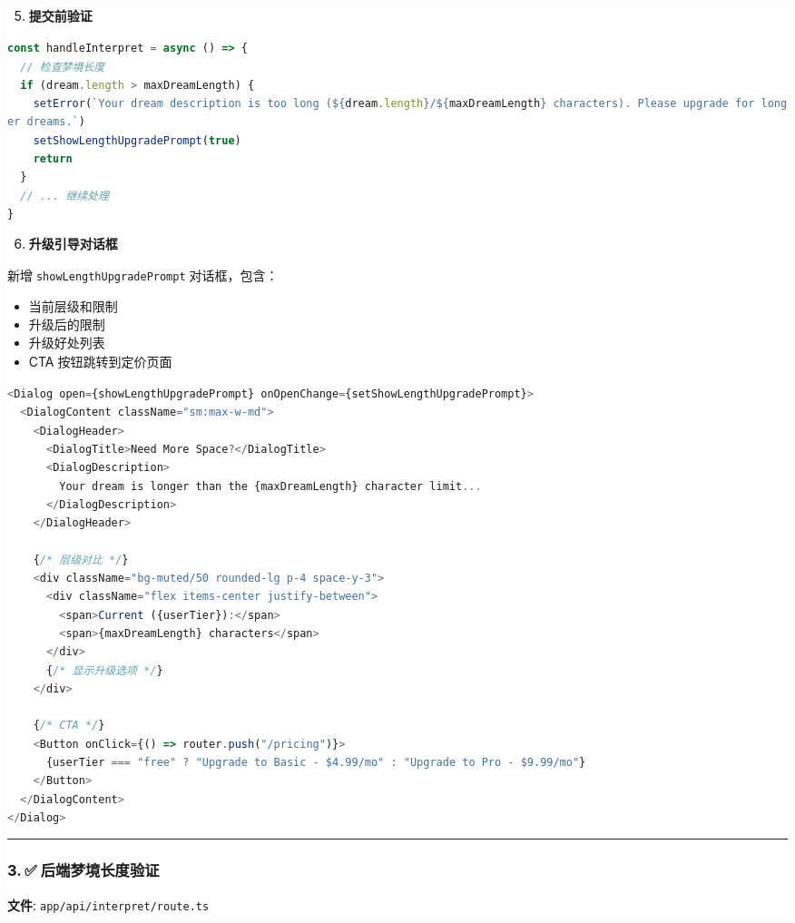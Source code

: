 5. **提交前验证**
```typescript
const handleInterpret = async () => {
  // 检查梦境长度
  if (dream.length > maxDreamLength) {
    setError(`Your dream description is too long (${dream.length}/${maxDreamLength} characters). Please upgrade for longer dreams.`)
    setShowLengthUpgradePrompt(true)
    return
  }
  // ... 继续处理
}
```

6. **升级引导对话框**

新增 `showLengthUpgradePrompt` 对话框，包含：
- 当前层级和限制
- 升级后的限制
- 升级好处列表
- CTA 按钮跳转到定价页面

```typescript
<Dialog open={showLengthUpgradePrompt} onOpenChange={setShowLengthUpgradePrompt}>
  <DialogContent className="sm:max-w-md">
    <DialogHeader>
      <DialogTitle>Need More Space?</DialogTitle>
      <DialogDescription>
        Your dream is longer than the {maxDreamLength} character limit...
      </DialogDescription>
    </DialogHeader>
    
    {/* 层级对比 */}
    <div className="bg-muted/50 rounded-lg p-4 space-y-3">
      <div className="flex items-center justify-between">
        <span>Current ({userTier}):</span>
        <span>{maxDreamLength} characters</span>
      </div>
      {/* 显示升级选项 */}
    </div>
    
    {/* CTA */}
    <Button onClick={() => router.push("/pricing")}>
      {userTier === "free" ? "Upgrade to Basic - $4.99/mo" : "Upgrade to Pro - $9.99/mo"}
    </Button>
  </DialogContent>
</Dialog>
```

---

### 3. ✅ 后端梦境长度验证

**文件**: `app/api/interpret/route.ts`
